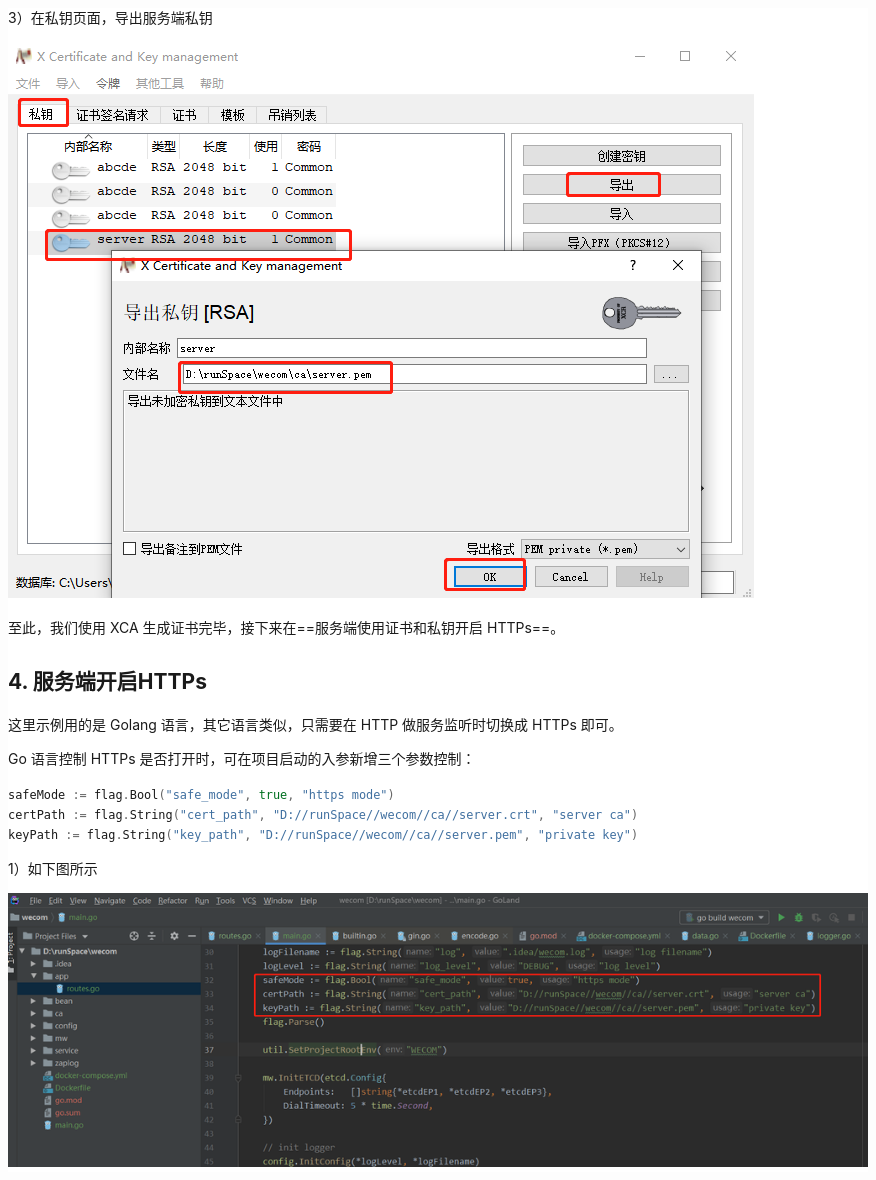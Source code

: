 

3）在私钥页面，导出服务端私钥

![image-20230228171923716](img\10.png)

至此，我们使用 XCA 生成证书完毕，接下来在==服务端使用证书和私钥开启 HTTPs==。



## 4. 服务端开启HTTPs

这里示例用的是 Golang 语言，其它语言类似，只需要在 HTTP 做服务监听时切换成 HTTPs 即可。

Go 语言控制 HTTPs 是否打开时，可在项目启动的入参新增三个参数控制：

``` go
safeMode := flag.Bool("safe_mode", true, "https mode")
certPath := flag.String("cert_path", "D://runSpace//wecom//ca//server.crt", "server ca")
keyPath := flag.String("key_path", "D://runSpace//wecom//ca//server.pem", "private key")
```



1）如下图所示

![image-20230228172306856](img\11.png)